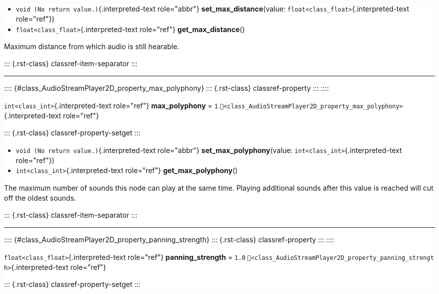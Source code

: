 - `void (No return value.)`{.interpreted-text role="abbr"}
  **set_max_distance**(value: `float<class_float>`{.interpreted-text
  role="ref"})
- `float<class_float>`{.interpreted-text role="ref"}
  **get_max_distance**()

Maximum distance from which audio is still hearable.

::: {.rst-class}
classref-item-separator
:::

------------------------------------------------------------------------

:::: {#class_AudioStreamPlayer2D_property_max_polyphony}
::: {.rst-class}
classref-property
:::
::::

`int<class_int>`{.interpreted-text role="ref"} **max_polyphony** = `1`
`🔗<class_AudioStreamPlayer2D_property_max_polyphony>`{.interpreted-text
role="ref"}

::: {.rst-class}
classref-property-setget
:::

- `void (No return value.)`{.interpreted-text role="abbr"}
  **set_max_polyphony**(value: `int<class_int>`{.interpreted-text
  role="ref"})
- `int<class_int>`{.interpreted-text role="ref"} **get_max_polyphony**()

The maximum number of sounds this node can play at the same time.
Playing additional sounds after this value is reached will cut off the
oldest sounds.

::: {.rst-class}
classref-item-separator
:::

------------------------------------------------------------------------

:::: {#class_AudioStreamPlayer2D_property_panning_strength}
::: {.rst-class}
classref-property
:::
::::

`float<class_float>`{.interpreted-text role="ref"} **panning_strength**
= `1.0`
`🔗<class_AudioStreamPlayer2D_property_panning_strength>`{.interpreted-text
role="ref"}

::: {.rst-class}
classref-property-setget
:::
